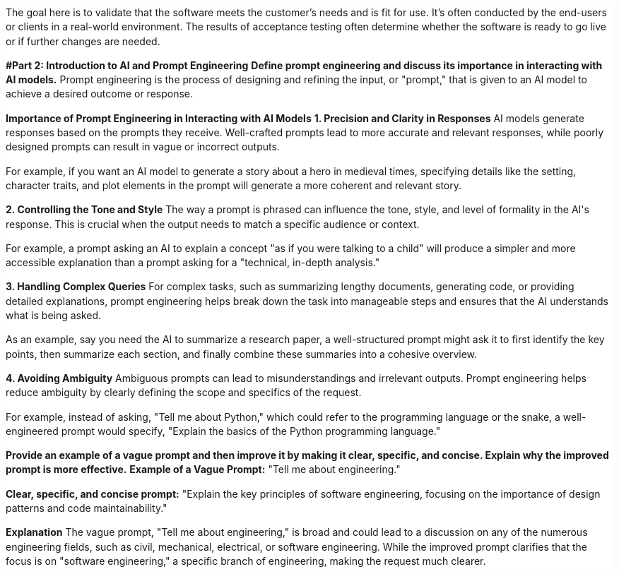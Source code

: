 The goal here is to validate that the software meets the customer’s needs and is fit for use. It’s often conducted by the end-users or clients in a real-world environment. The results of acceptance testing often determine whether the software is ready to go live or if further changes are needed.

**#Part 2: Introduction to AI and Prompt Engineering**
**Define prompt engineering and discuss its importance in interacting with AI models.**
Prompt engineering is the process of designing and refining the input, or "prompt," that is given to an AI model to achieve a desired outcome or response. 

**Importance of Prompt Engineering in Interacting with AI Models**
**1. Precision and Clarity in Responses**
AI models generate responses based on the prompts they receive. Well-crafted prompts lead to more accurate and relevant responses, while poorly designed prompts can result in vague or incorrect outputs.

For example, if you want an AI model to generate a story about a hero in medieval times, specifying details like the setting, character traits, and plot elements in the prompt will generate a more coherent and relevant story.

**2. Controlling the Tone and Style**
The way a prompt is phrased can influence the tone, style, and level of formality in the AI's response. This is crucial when the output needs to match a specific audience or context.

For example, a prompt asking an AI to explain a concept "as if you were talking to a child" will produce a simpler and more accessible explanation than a prompt asking for a "technical, in-depth analysis."

**3. Handling Complex Queries**
For complex tasks, such as summarizing lengthy documents, generating code, or providing detailed explanations, prompt engineering helps break down the task into manageable steps and ensures that the AI understands what is being asked.

As an example, say you need the AI to summarize a research paper, a well-structured prompt might ask it to first identify the key points, then summarize each section, and finally combine these summaries into a cohesive overview.

**4. Avoiding Ambiguity**
Ambiguous prompts can lead to misunderstandings and irrelevant outputs. Prompt engineering helps reduce ambiguity by clearly defining the scope and specifics of the request.

For example, instead of asking, "Tell me about Python," which could refer to the programming language or the snake, a well-engineered prompt would specify, "Explain the basics of the Python programming language."

**Provide an example of a vague prompt and then improve it by making it clear, specific, and concise. Explain why the improved prompt is more effective.**
**Example of a Vague Prompt:** "Tell me about engineering."

**Clear, specific, and concise prompt:** "Explain the key principles of software engineering, focusing on the importance of design patterns and code maintainability."

**Explanation**
The vague prompt, "Tell me about engineering," is broad and could lead to a discussion on any of the numerous engineering fields, such as civil, mechanical, electrical, or software engineering. While the improved prompt clarifies that the focus is on "software engineering," a specific branch of engineering, making the request much clearer.
